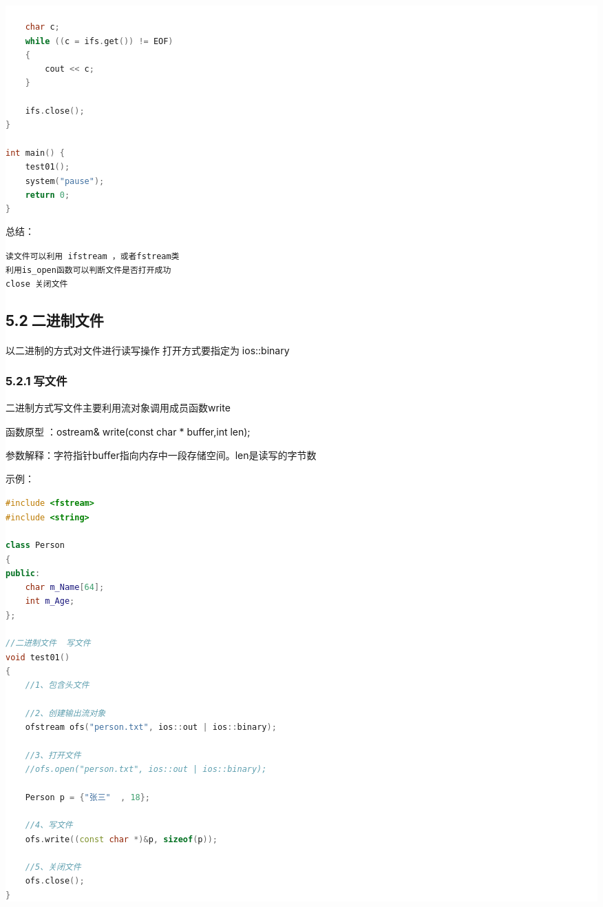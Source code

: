 ```cpp

	char c;
	while ((c = ifs.get()) != EOF)
	{
		cout << c;
	}

	ifs.close();
}

int main() {
	test01();
	system("pause");
	return 0;
}
```
总结：

    读文件可以利用 ifstream ，或者fstream类
    利用is_open函数可以判断文件是否打开成功
    close 关闭文件

## 5.2 二进制文件
以二进制的方式对文件进行读写操作
打开方式要指定为 ios::binary
### 5.2.1 写文件

二进制方式写文件主要利用流对象调用成员函数write

函数原型 ：ostream& write(const char * buffer,int len);

参数解释：字符指针buffer指向内存中一段存储空间。len是读写的字节数

示例：
```cpp
#include <fstream>
#include <string>

class Person
{
public:
	char m_Name[64];
	int m_Age;
};

//二进制文件  写文件
void test01()
{
	//1、包含头文件

	//2、创建输出流对象
	ofstream ofs("person.txt", ios::out | ios::binary);
	
	//3、打开文件
	//ofs.open("person.txt", ios::out | ios::binary);

	Person p = {"张三"  , 18};

	//4、写文件
	ofs.write((const char *)&p, sizeof(p));

	//5、关闭文件
	ofs.close();
}
```